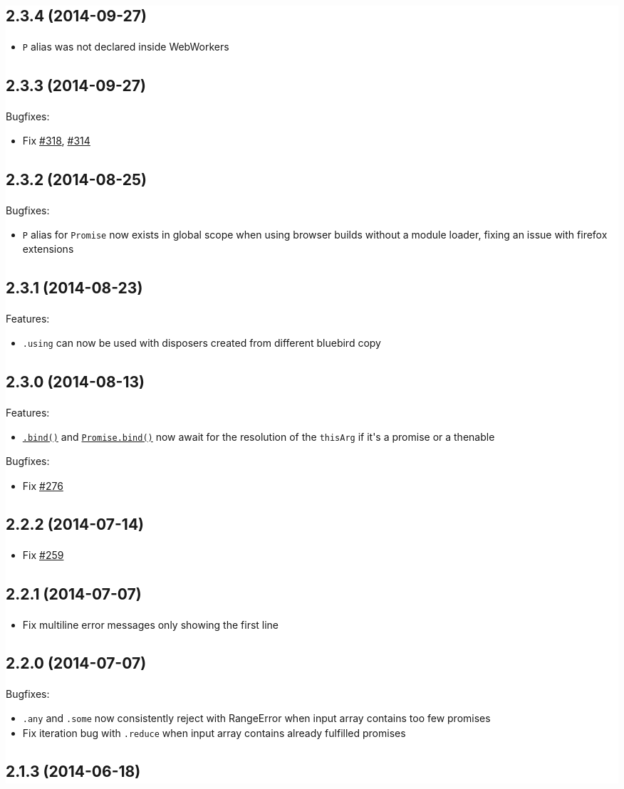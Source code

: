 ## 2.3.4 (2014-09-27)

 - `P` alias was not declared inside WebWorkers

## 2.3.3 (2014-09-27)

Bugfixes:

 - Fix [#318](https://github.com/petkaantonov/bluebird/issues/318), [#314](https://github.com/petkaantonov/bluebird/issues/#314)

## 2.3.2 (2014-08-25)

Bugfixes:

 - `P` alias for `Promise` now exists in global scope when using browser builds without a module loader, fixing an issue with firefox extensions

## 2.3.1 (2014-08-23)

Features:

 - `.using` can now be used with disposers created from different bluebird copy

## 2.3.0 (2014-08-13)

Features:

 - [`.bind()`](.) and [`Promise.bind()`](.) now await for the resolution of the `thisArg` if it's a promise or a thenable

Bugfixes:

 - Fix [#276](https://github.com/petkaantonov/bluebird/issues/276)

## 2.2.2 (2014-07-14)

 - Fix [#259](https://github.com/petkaantonov/bluebird/issues/259)

## 2.2.1 (2014-07-07)

 - Fix multiline error messages only showing the first line

## 2.2.0 (2014-07-07)

Bugfixes:

 - `.any` and `.some` now consistently reject with RangeError when input array contains too few promises
 - Fix iteration bug with `.reduce` when input array contains already fulfilled promises

## 2.1.3 (2014-06-18)
